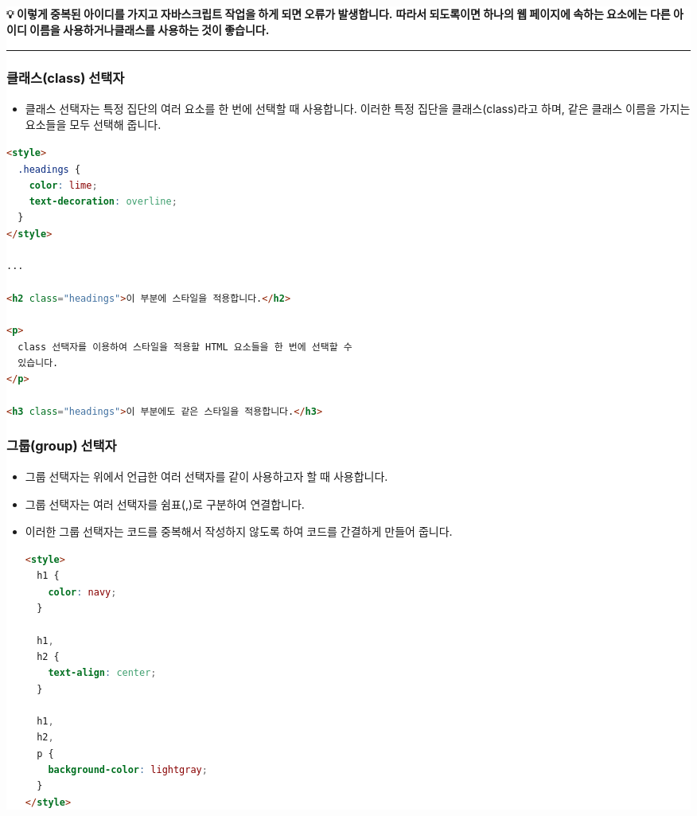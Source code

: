 **💡 이렇게 중복된 아이디를 가지고 자바스크립트 작업을 하게 되면 오류가 발생합니다.**
**따라서 되도록이면 하나의 웹 페이지에 속하는 요소에는 다른 아이디 이름을 사용하거나클래스를 사용하는 것이 좋습니다.**

---

### 클래스(class) 선택자

- 클래스 선택자는 특정 집단의 여러 요소를 한 번에 선택할 때 사용합니다.
  이러한 특정 집단을 클래스(class)라고 하며, 같은 클래스 이름을 가지는 요소들을 모두 선택해 줍니다.

```html
<style>
  .headings {
    color: lime;
    text-decoration: overline;
  }
</style>

...

<h2 class="headings">이 부분에 스타일을 적용합니다.</h2>

<p>
  class 선택자를 이용하여 스타일을 적용할 HTML 요소들을 한 번에 선택할 수
  있습니다.
</p>

<h3 class="headings">이 부분에도 같은 스타일을 적용합니다.</h3>
```

### 그룹(group) 선택자

- 그룹 선택자는 위에서 언급한 여러 선택자를 같이 사용하고자 할 때 사용합니다.
- 그룹 선택자는 여러 선택자를 쉼표(,)로 구분하여 연결합니다.
- 이러한 그룹 선택자는 코드를 중복해서 작성하지 않도록 하여 코드를 간결하게 만들어 줍니다.

  ```html
  <style>
    h1 {
      color: navy;
    }

    h1,
    h2 {
      text-align: center;
    }

    h1,
    h2,
    p {
      background-color: lightgray;
    }
  </style>
  ```
